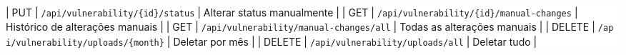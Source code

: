 | PUT | `/api/vulnerability/{id}/status` | Alterar status manualmente |
| GET | `/api/vulnerability/{id}/manual-changes` | Histórico de alterações manuais |
| GET | `/api/vulnerability/manual-changes/all` | Todas as alterações manuais |
| DELETE | `/api/vulnerability/uploads/{month}` | Deletar por mês |
| DELETE | `/api/vulnerability/uploads/all` | Deletar tudo | 